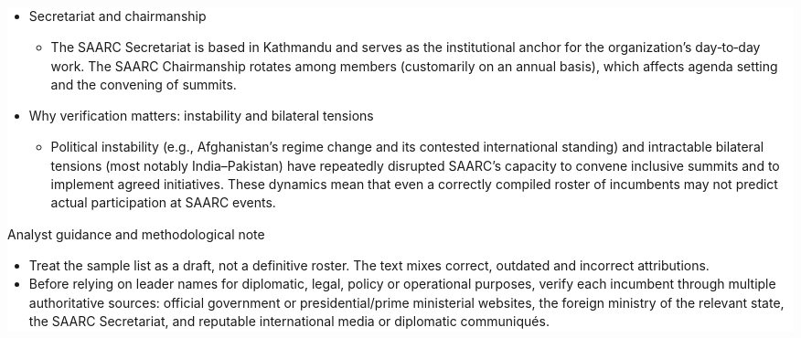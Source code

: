 - Secretariat and chairmanship
  - The SAARC Secretariat is based in Kathmandu and serves as the institutional anchor for the organization’s day‑to‑day work. The SAARC Chairmanship rotates among members (customarily on an annual basis), which affects agenda setting and the convening of summits.

- Why verification matters: instability and bilateral tensions
  - Political instability (e.g., Afghanistan’s regime change and its contested international standing) and intractable bilateral tensions (most notably India–Pakistan) have repeatedly disrupted SAARC’s capacity to convene inclusive summits and to implement agreed initiatives. These dynamics mean that even a correctly compiled roster of incumbents may not predict actual participation at SAARC events.

Analyst guidance and methodological note

- Treat the sample list as a draft, not a definitive roster. The text mixes correct, outdated and incorrect attributions.  
- Before relying on leader names for diplomatic, legal, policy or operational purposes, verify each incumbent through multiple authoritative sources: official government or presidential/prime ministerial websites, the foreign ministry of the relevant state, the SAARC Secretariat, and reputable international media or diplomatic communiqués.  
